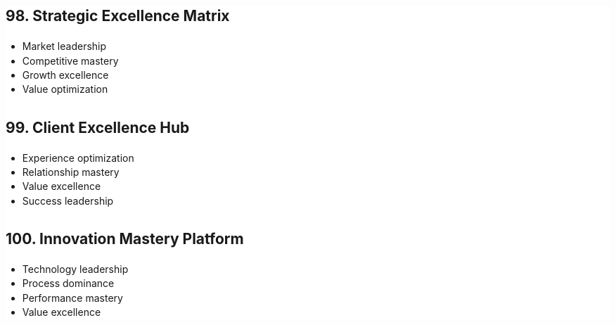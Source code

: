 ## 98. Strategic Excellence Matrix
- Market leadership
- Competitive mastery
- Growth excellence
- Value optimization

## 99. Client Excellence Hub
- Experience optimization
- Relationship mastery
- Value excellence
- Success leadership

## 100. Innovation Mastery Platform
- Technology leadership
- Process dominance
- Performance mastery
- Value excellence

